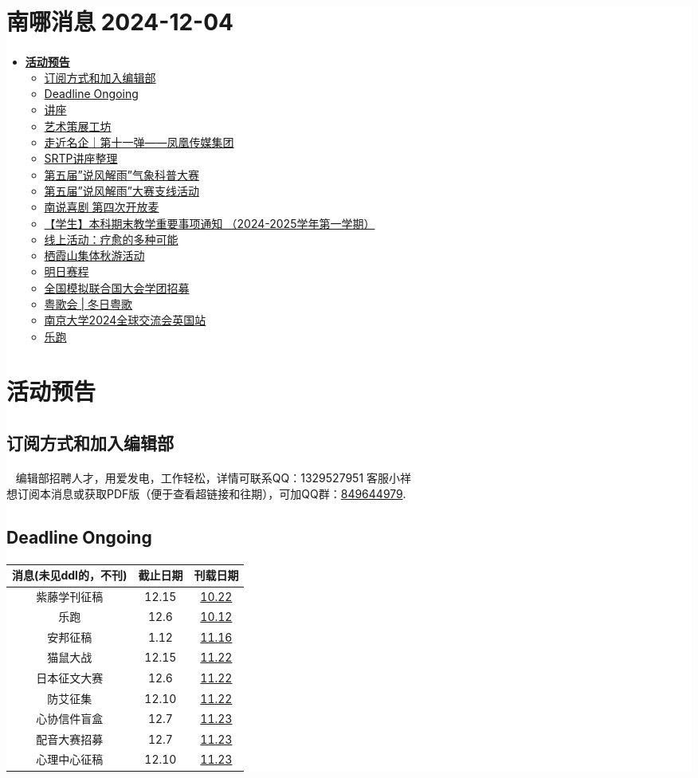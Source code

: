 # 南哪消息 2024-12-04

-   <a href="#活动预告" id="toc-活动预告"><strong>活动预告</strong></a>
    -   <a href="#订阅方式和加入编辑部"
        id="toc-订阅方式和加入编辑部">订阅方式和加入编辑部</a>
    -   <a href="#deadline-ongoing" id="toc-deadline-ongoing">Deadline
        Ongoing</a>
    -   <a href="#讲座" id="toc-讲座">讲座</a>
    -   <a href="#艺术策展工坊" id="toc-艺术策展工坊">艺术策展工坊</a>
    -   <a href="#走近名企第十一弹凤凰传媒集团"
        id="toc-走近名企第十一弹凤凰传媒集团">走近名企｜第十一弹——凤凰传媒集团</a>
    -   <a href="#srtp讲座整理" id="toc-srtp讲座整理">SRTP讲座整理</a>
    -   <a href="#第五届说风解雨气象科普大赛"
        id="toc-第五届说风解雨气象科普大赛">第五届”说风解雨”气象科普大赛</a>
    -   <a href="#第五届说风解雨大赛支线活动"
        id="toc-第五届说风解雨大赛支线活动">第五届”说风解雨”大赛支线活动</a>
    -   <a href="#南说喜剧-第四次开放麦" id="toc-南说喜剧-第四次开放麦">南说喜剧
        第四次开放麦</a>
    -   <a href="#学生本科期末教学重要事项通知-2024-2025学年第一学期"
        id="toc-学生本科期末教学重要事项通知-2024-2025学年第一学期">【学生】本科期末教学重要事项通知
        （2024-2025学年第一学期）</a>
    -   <a href="#线上活动疗愈的多种可能"
        id="toc-线上活动疗愈的多种可能">线上活动：疗愈的多种可能</a>
    -   <a href="#栖霞山集体秋游活动"
        id="toc-栖霞山集体秋游活动">栖霞山集体秋游活动</a>
    -   <a href="#明日赛程" id="toc-明日赛程">明日赛程</a>
    -   <a href="#全国模拟联合国大会学团招募"
        id="toc-全国模拟联合国大会学团招募">全国模拟联合国大会学团招募</a>
    -   <a href="#粤歌会-冬日粤歌" id="toc-粤歌会-冬日粤歌">粤歌会 |
        冬日粤歌</a>
    -   <a href="#南京大学2024全球交流会英国站"
        id="toc-南京大学2024全球交流会英国站">南京大学2024全球交流会英国站</a>
    -   <a href="#乐跑" id="toc-乐跑">乐跑</a>

# **活动预告**

## 订阅方式和加入编辑部

   编辑部招聘人才，用爱发电，工作轻松，详情可联系QQ：1329527951
客服小祥  
想订阅本消息或获取PDF版（便于查看超链接和往期），可加QQ群：[849644979](https://qm.qq.com/q/VXIW7fgsEe).

## Deadline Ongoing

| 消息(未见ddl的，不刊) | 截止日期 |                      刊载日期                      |
|:---------------------:|:--------:|:--------------------------------------------------:|
|     紫藤学刊征稿      |  12.15   | [10.22](https://nik-nul.github.io/news/2024-10-22) |
|         乐跑          |   12.6   | [10.12](https://nik-nul.github.io/news/2024-10-12) |
|       安邦征稿        |   1.12   | [11.16](https://nik-nul.github.io/news/2024-11-16) |
|       猫鼠大战        |  12.15   | [11.22](https://nik-nul.github.io/news/2024-11-22) |
|     日本征文大赛      |   12.6   | [11.22](https://nik-nul.github.io/news/2024-11-22) |
|       防艾征集        |  12.10   | [11.22](https://nik-nul.github.io/news/2024-11-22) |
|     心协信件盲盒      |   12.7   | [11.23](https://nik-nul.github.io/news/2024-11-23) |
|     配音大赛招募      |   12.7   | [11.23](https://nik-nul.github.io/news/2024-11-23) |
|     心理中心征稿      |  12.10   | [11.23](https://nik-nul.github.io/news/2024-11-23) |